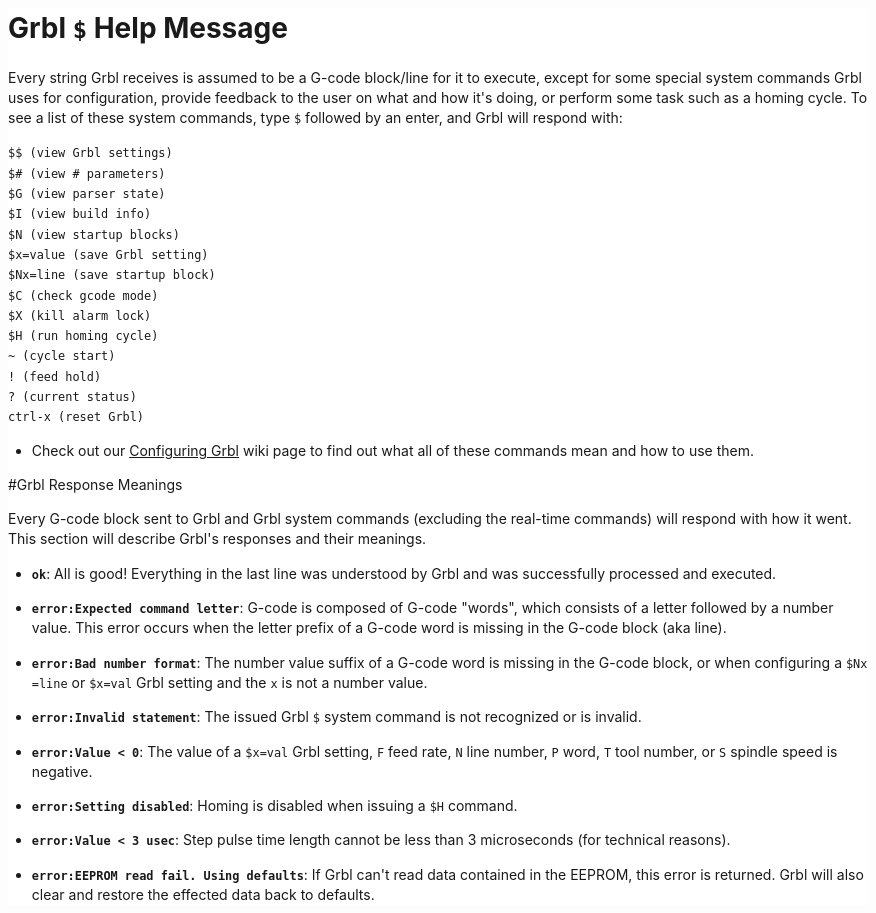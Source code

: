 # Grbl `$` Help Message

Every string Grbl receives is assumed to be a G-code block/line for it to execute, except for some special system commands Grbl uses for configuration, provide feedback to the user on what and how it's doing, or perform some task such as a homing cycle. To see a list of these system commands, type `$` followed by an enter, and Grbl will respond with:

```
$$ (view Grbl settings)
$# (view # parameters)
$G (view parser state)
$I (view build info)
$N (view startup blocks)
$x=value (save Grbl setting)
$Nx=line (save startup block)
$C (check gcode mode)
$X (kill alarm lock)
$H (run homing cycle)
~ (cycle start)
! (feed hold)
? (current status)
ctrl-x (reset Grbl)
``` 

* Check out our [Configuring Grbl](https://github.com/grbl/grbl/wiki/Configuring-Grbl-v0.9) wiki page to find out what all of these commands mean and how to use them.

#Grbl Response Meanings

Every G-code block sent to Grbl and Grbl system commands (excluding the real-time commands) will respond with how it went. This section will describe Grbl's responses and their meanings.

* **`ok`**: All is good! Everything in the last line was understood by Grbl and was successfully processed and executed. 

* **`error:Expected command letter`**: G-code is composed of G-code "words", which consists of a letter followed by a number value. This error occurs when the letter prefix of a G-code word is missing in the G-code block (aka line).

* **`error:Bad number format`**: The number value suffix of a G-code word is missing in the G-code block, or when configuring a `$Nx=line` or `$x=val` Grbl setting and the `x` is not a number value.

* **`error:Invalid statement`**: The issued Grbl `$` system command is not recognized or is invalid.

* **`error:Value < 0`**: The value of a `$x=val` Grbl setting, `F` feed rate, `N` line number, `P` word, `T` tool number, or `S` spindle speed is negative.

* **`error:Setting disabled`**: Homing is disabled when issuing a `$H` command.

* **`error:Value < 3 usec`**: Step pulse time length cannot be less than 3 microseconds (for technical reasons).

* **`error:EEPROM read fail. Using defaults`**: If Grbl can't read data contained in the EEPROM, this error is returned. Grbl will also clear and restore the effected data back to defaults. 
